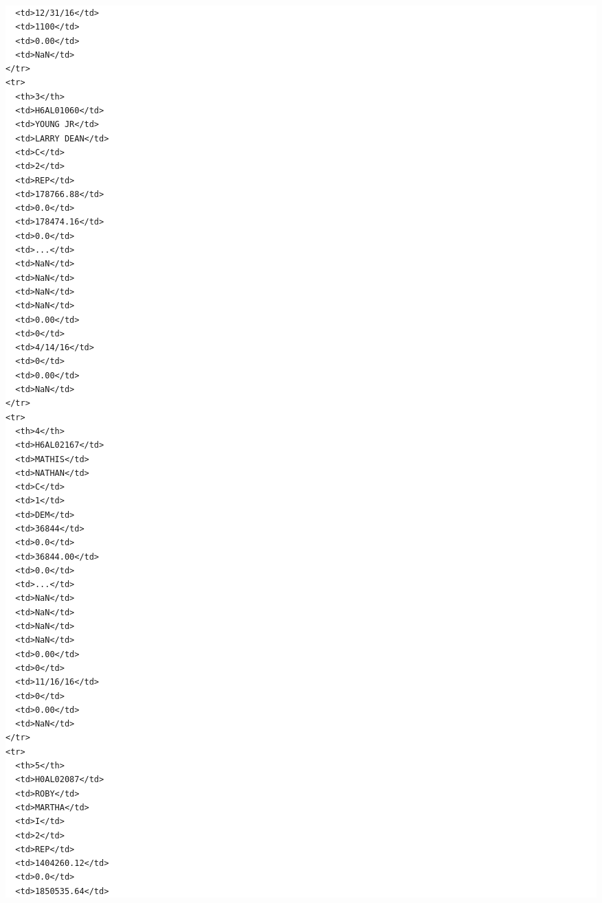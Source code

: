       <td>12/31/16</td>
      <td>1100</td>
      <td>0.00</td>
      <td>NaN</td>
    </tr>
    <tr>
      <th>3</th>
      <td>H6AL01060</td>
      <td>YOUNG JR</td>
      <td>LARRY DEAN</td>
      <td>C</td>
      <td>2</td>
      <td>REP</td>
      <td>178766.88</td>
      <td>0.0</td>
      <td>178474.16</td>
      <td>0.0</td>
      <td>...</td>
      <td>NaN</td>
      <td>NaN</td>
      <td>NaN</td>
      <td>NaN</td>
      <td>0.00</td>
      <td>0</td>
      <td>4/14/16</td>
      <td>0</td>
      <td>0.00</td>
      <td>NaN</td>
    </tr>
    <tr>
      <th>4</th>
      <td>H6AL02167</td>
      <td>MATHIS</td>
      <td>NATHAN</td>
      <td>C</td>
      <td>1</td>
      <td>DEM</td>
      <td>36844</td>
      <td>0.0</td>
      <td>36844.00</td>
      <td>0.0</td>
      <td>...</td>
      <td>NaN</td>
      <td>NaN</td>
      <td>NaN</td>
      <td>NaN</td>
      <td>0.00</td>
      <td>0</td>
      <td>11/16/16</td>
      <td>0</td>
      <td>0.00</td>
      <td>NaN</td>
    </tr>
    <tr>
      <th>5</th>
      <td>H0AL02087</td>
      <td>ROBY</td>
      <td>MARTHA</td>
      <td>I</td>
      <td>2</td>
      <td>REP</td>
      <td>1404260.12</td>
      <td>0.0</td>
      <td>1850535.64</td>